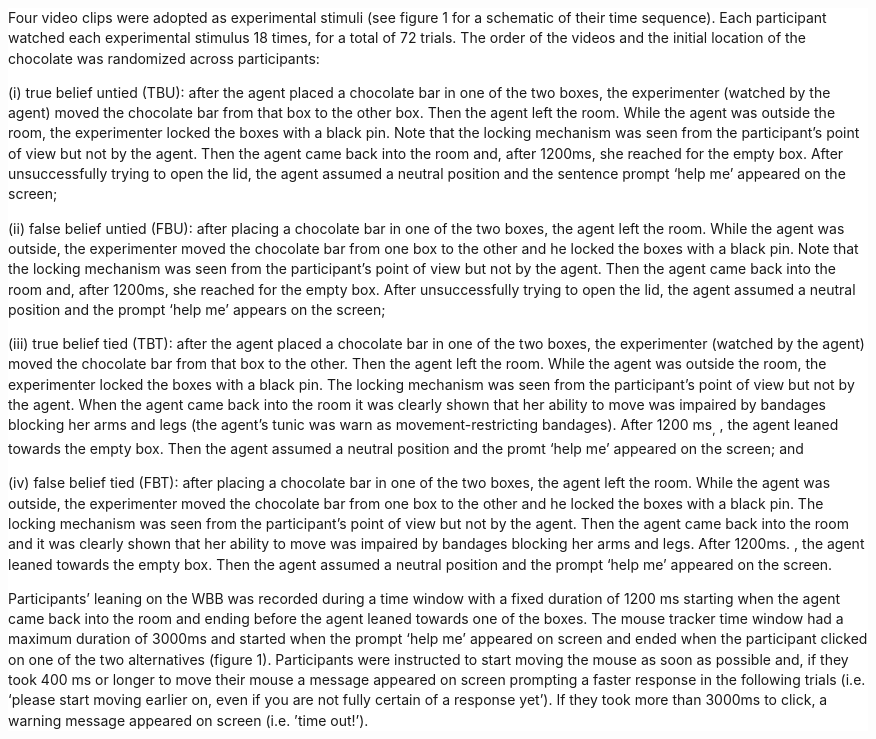 Four video clips were adopted as experimental stimuli (see figure 1 for a schematic of their time sequence). Each participant watched each experimental stimulus 18 times, for a total of 72 trials. The order of the videos and the initial location of the chocolate was randomized across participants:  

(i) true belief untied (TBU): after the agent placed a chocolate bar in one of the two boxes, the experimenter (watched by the agent) moved the chocolate bar from that box to the other box. Then the agent left the room. While the agent was outside the room, the experimenter locked the boxes with a black pin. Note that the locking mechanism was seen from the participant’s point of view but not by the agent. Then the agent came back into the room and, after $1200\mathrm{ms,}$ she reached for the empty box. After unsuccessfully trying to open the lid, the agent assumed a neutral position and the sentence prompt ‘help me’ appeared on the screen;  

(ii) false belief untied (FBU): after placing a chocolate bar in one of the two boxes, the agent left the room. While the agent was outside, the experimenter moved the chocolate bar from one box to the other and he locked the boxes with a black pin. Note that the locking mechanism was seen from the participant’s point of view but not by the agent. Then the agent came back into the room and, after $1200\mathrm{ms},$ she reached for the empty box. After unsuccessfully trying to open the lid, the agent assumed a neutral position and the prompt ‘help me’ appears on the screen;  

(iii) true belief tied (TBT): after the agent placed a chocolate bar in one of the two boxes, the experimenter (watched by the agent) moved the chocolate bar from that box to the other. Then the agent left the room. While the agent was outside the room, the experimenter locked the boxes with a black pin. The locking mechanism was seen from the participant’s point of view but not by the agent. When the agent came back into the room it was clearly shown that her ability to move was impaired by bandages blocking her arms and legs (the agent’s tunic was warn as movement-restricting bandages). After $1200~\mathrm{ms}_{,}$ , the agent leaned towards the empty box. Then the agent assumed a neutral position and the promt ‘help me’ appeared on the screen; and  

(iv) false belief tied (FBT): after placing a chocolate bar in one of the two boxes, the agent left the room. While the agent was outside, the experimenter moved the chocolate bar from one box to the other and he locked the boxes with a black pin. The locking mechanism was seen from the participant’s point of view but not by the agent. Then the agent came back into the room and it was clearly shown that her ability to move was impaired by bandages blocking her arms and legs. After $1200\mathrm{ms}.$ , the agent leaned towards the empty box. Then the agent assumed a neutral position and the prompt ‘help me’ appeared on the screen.  

Participants’ leaning on the WBB was recorded during a time window with a fixed duration of 1200 ms starting when the agent came back into the room and ending before the agent leaned towards one of the boxes. The mouse tracker time window had a maximum duration of $3000\mathrm{ms}$ and started when the prompt ‘help me’ appeared on screen and ended when the participant clicked on one of the two alternatives (figure 1). Participants were instructed to start moving the mouse as soon as possible and, if they took $400~\mathrm{ms}$ or longer to move their mouse a message appeared on screen prompting a faster response in the following trials (i.e. ‘please start moving earlier $\mathrm{on,}$ even if you are not fully certain of a response yet’). If they took more than $3000\mathrm{ms}$ to click, a warning message appeared on screen (i.e. ’time out!’).  
